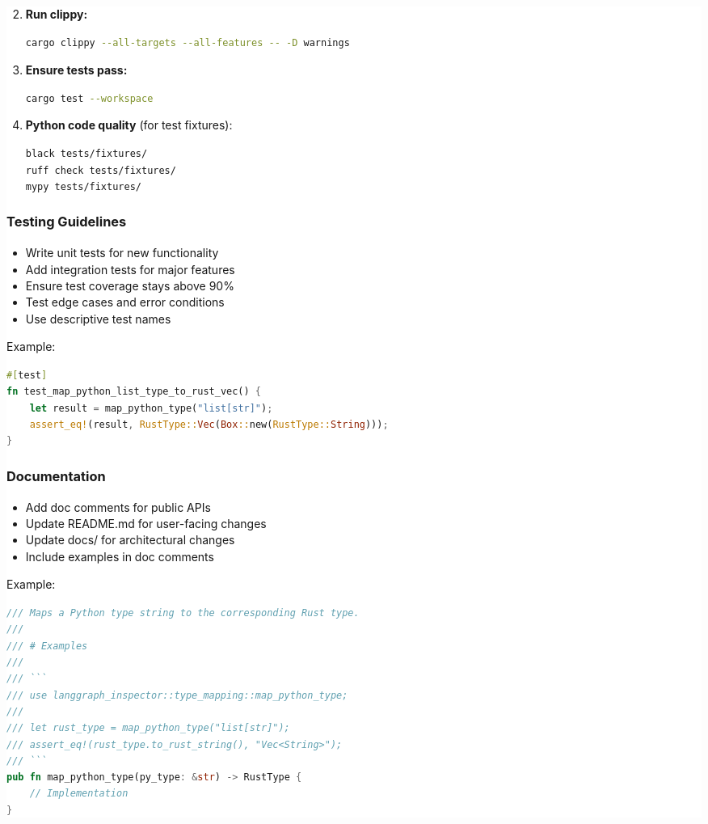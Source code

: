 2. **Run clippy:**
   ```bash
   cargo clippy --all-targets --all-features -- -D warnings
   ```

3. **Ensure tests pass:**
   ```bash
   cargo test --workspace
   ```

4. **Python code quality** (for test fixtures):
   ```bash
   black tests/fixtures/
   ruff check tests/fixtures/
   mypy tests/fixtures/
   ```

### Testing Guidelines

- Write unit tests for new functionality
- Add integration tests for major features
- Ensure test coverage stays above 90%
- Test edge cases and error conditions
- Use descriptive test names

Example:
```rust
#[test]
fn test_map_python_list_type_to_rust_vec() {
    let result = map_python_type("list[str]");
    assert_eq!(result, RustType::Vec(Box::new(RustType::String)));
}
```

### Documentation

- Add doc comments for public APIs
- Update README.md for user-facing changes
- Update docs/ for architectural changes
- Include examples in doc comments

Example:
```rust
/// Maps a Python type string to the corresponding Rust type.
///
/// # Examples
///
/// ```
/// use langgraph_inspector::type_mapping::map_python_type;
///
/// let rust_type = map_python_type("list[str]");
/// assert_eq!(rust_type.to_rust_string(), "Vec<String>");
/// ```
pub fn map_python_type(py_type: &str) -> RustType {
    // Implementation
}
```
